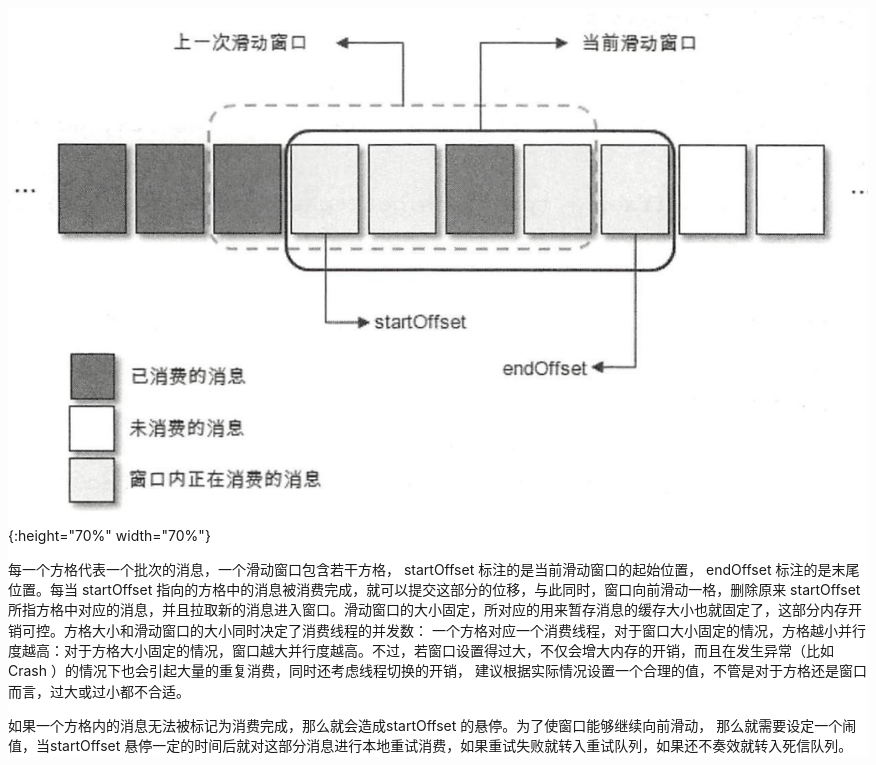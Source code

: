 ![第四种消费者线程模型](/img/mq/kafka/第四种消费者线程模型.png){:height="70%" width="70%"}

每一个方格代表一个批次的消息，一个滑动窗口包含若干方格， startOffset 标注的是当前滑动窗口的起始位置， endOffset 标注的是末尾位置。每当 startOffset 指向的方格中的消息被消费完成，就可以提交这部分的位移，与此同时，窗口向前滑动一格，删除原来 startOffset 所指方格中对应的消息，并且拉取新的消息进入窗口。滑动窗口的大小固定，所对应的用来暂存消息的缓存大小也就固定了，这部分内存开销可控。方格大小和滑动窗口的大小同时决定了消费线程的并发数： 一个方格对应一个消费线程，对于窗口大小固定的情况，方格越小并行度越高：对于方格大小固定的情况，窗口越大并行度越高。不过，若窗口设置得过大，不仅会增大内存的开销，而且在发生异常（比如Crash ）的情况下也会引起大量的重复消费，同时还考虑线程切换的开销， 建议根据实际情况设置一个合理的值，不管是对于方格还是窗口而言，过大或过小都不合适。

如果一个方格内的消息无法被标记为消费完成，那么就会造成startOffset 的悬停。为了使窗口能够继续向前滑动， 那么就需要设定一个闹值，当startOffset 悬停一定的时间后就对这部分消息进行本地重试消费，如果重试失败就转入重试队列，如果还不奏效就转入死信队列。
